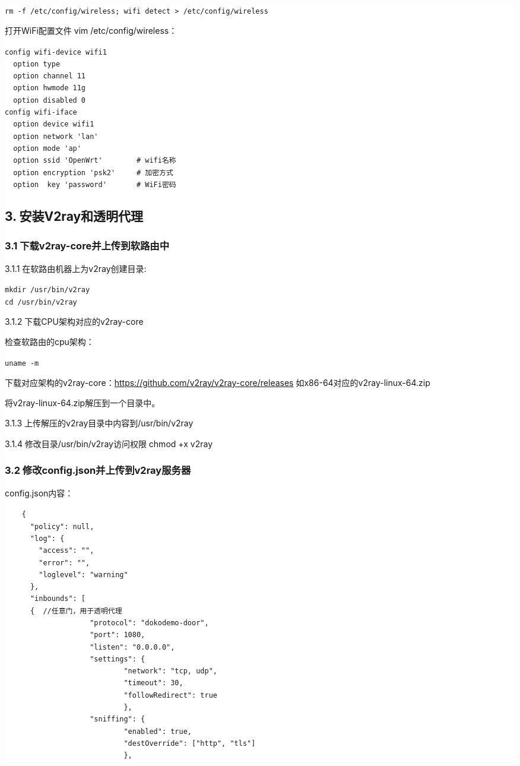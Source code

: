     rm -f /etc/config/wireless; wifi detect > /etc/config/wireless

打开WiFi配置文件 vim /etc/config/wireless：

    config wifi-device wifi1
      option type 
      option channel 11
      option hwmode	11g 
      option disabled 0 
    config wifi-iface 
      option device wifi1
      option network 'lan'
      option mode 'ap'
      option ssid 'OpenWrt'        # wifi名称
      option encryption 'psk2'     # 加密方式
      option  key 'password'       # WiFi密码


## 3. 安装V2ray和透明代理

### 3.1 下载v2ray-core并上传到软路由中

3.1.1 在软路由机器上为v2ray创建目录:

    mkdir /usr/bin/v2ray
    cd /usr/bin/v2ray

3.1.2 下载CPU架构对应的v2ray-core

检查软路由的cpu架构：

    uname -m

下载对应架构的v2ray-core：https://github.com/v2ray/v2ray-core/releases
如x86-64对应的v2ray-linux-64.zip

将v2ray-linux-64.zip解压到一个目录中。

3.1.3  上传解压的v2ray目录中内容到/usr/bin/v2ray

3.1.4 修改目录/usr/bin/v2ray访问权限
    chmod +x v2ray

### 3.2 修改config.json并上传到v2ray服务器

config.json内容：
```
    {
      "policy": null,
      "log": {
        "access": "",
        "error": "",
        "loglevel": "warning"
      },
      "inbounds": [
      {  //任意门，用于透明代理
                    "protocol": "dokodemo-door",
                    "port": 1080,
                    "listen": "0.0.0.0",
                    "settings": {
                            "network": "tcp, udp",
                            "timeout": 30,
                            "followRedirect": true
                            },
                    "sniffing": {
                            "enabled": true,
                            "destOverride": ["http", "tls"]
                            },
```